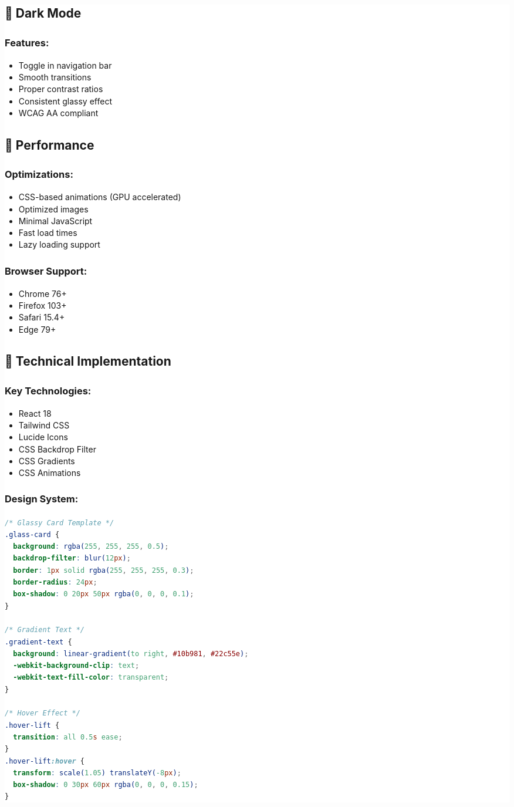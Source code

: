 ## 🌙 Dark Mode

### **Features:**
- Toggle in navigation bar
- Smooth transitions
- Proper contrast ratios
- Consistent glassy effect
- WCAG AA compliant

## 🚀 Performance

### **Optimizations:**
- CSS-based animations (GPU accelerated)
- Optimized images
- Minimal JavaScript
- Fast load times
- Lazy loading support

### **Browser Support:**
- Chrome 76+
- Firefox 103+
- Safari 15.4+
- Edge 79+

## 🎨 Technical Implementation

### **Key Technologies:**
- React 18
- Tailwind CSS
- Lucide Icons
- CSS Backdrop Filter
- CSS Gradients
- CSS Animations

### **Design System:**
```css
/* Glassy Card Template */
.glass-card {
  background: rgba(255, 255, 255, 0.5);
  backdrop-filter: blur(12px);
  border: 1px solid rgba(255, 255, 255, 0.3);
  border-radius: 24px;
  box-shadow: 0 20px 50px rgba(0, 0, 0, 0.1);
}

/* Gradient Text */
.gradient-text {
  background: linear-gradient(to right, #10b981, #22c55e);
  -webkit-background-clip: text;
  -webkit-text-fill-color: transparent;
}

/* Hover Effect */
.hover-lift {
  transition: all 0.5s ease;
}
.hover-lift:hover {
  transform: scale(1.05) translateY(-8px);
  box-shadow: 0 30px 60px rgba(0, 0, 0, 0.15);
}
```